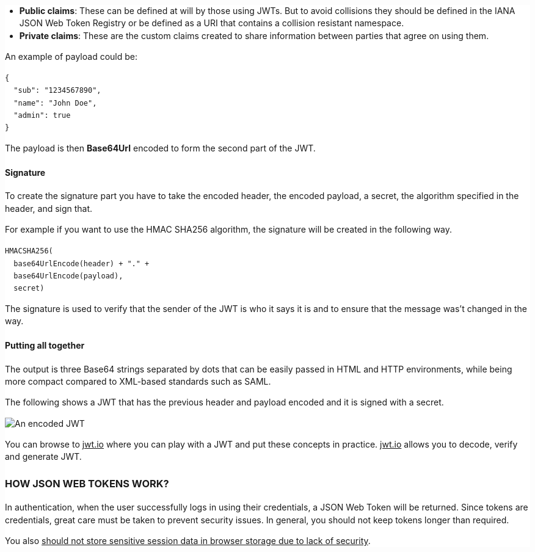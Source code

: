 * **Public claims**: These can be defined at will by those using JWTs. But to avoid collisions they should be defined in the IANA JSON Web Token Registry or be defined as a URI that contains a collision resistant namespace.
* **Private claims**: These are the custom claims created to share information between parties that agree on using them.

An example of payload could be:

```
{
  "sub": "1234567890",
  "name": "John Doe",
  "admin": true
}
```

The payload is then **Base64Url** encoded to form the second part of the JWT.

#### Signature <a href="signature" id="signature"></a>

To create the signature part you have to take the encoded header, the encoded payload, a secret, the algorithm specified in the header, and sign that.

For example if you want to use the HMAC SHA256 algorithm, the signature will be created in the following way.

```
HMACSHA256(
  base64UrlEncode(header) + "." +
  base64UrlEncode(payload),
  secret)
```

The signature is used to verify that the sender of the JWT is who it says it is and to ensure that the message was’t changed in the way.

#### Putting all together <a href="putting-all-together" id="putting-all-together"></a>

The output is three Base64 strings separated by dots that can be easily passed in HTML and HTTP environments, while being more compact compared to XML-based standards such as SAML.

The following shows a JWT that has the previous header and payload encoded and it is signed with a secret.

![An encoded JWT](https://cdn2.auth0.com/content/jwt/encoded-jwt4.png)

You can browse to [jwt.io](http://jwt.io) where you can play with a JWT and put these concepts in practice. [jwt.io](http://jwt.io) allows you to decode, verify and generate JWT.

### HOW JSON WEB TOKENS WORK?

In authentication, when the user successfully logs in using their credentials, a JSON Web Token will be returned. Since tokens are credentials, great care must be taken to prevent security issues. In general, you should not keep tokens longer than required.

You also [should not store sensitive session data in browser storage due to lack of security](https://cheatsheetseries.owasp.org/cheatsheets/HTML5\_Security_Cheat_Sheet.html#local-storage).
